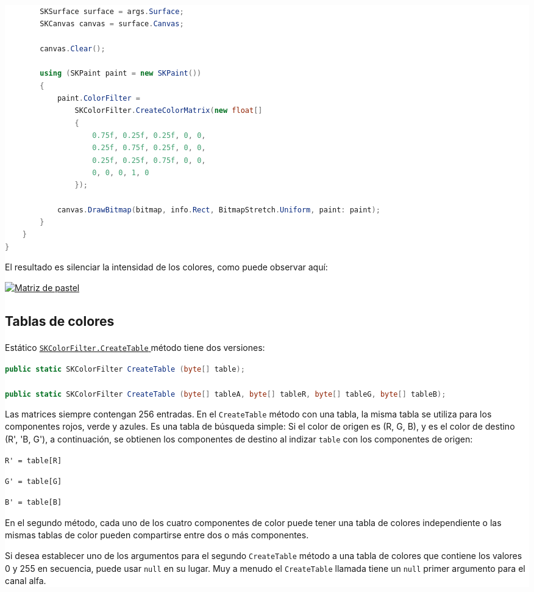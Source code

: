 ```csharp
        SKSurface surface = args.Surface;
        SKCanvas canvas = surface.Canvas;

        canvas.Clear();

        using (SKPaint paint = new SKPaint())
        {
            paint.ColorFilter =
                SKColorFilter.CreateColorMatrix(new float[]
                {
                    0.75f, 0.25f, 0.25f, 0, 0,
                    0.25f, 0.75f, 0.25f, 0, 0,
                    0.25f, 0.25f, 0.75f, 0, 0,
                    0, 0, 0, 1, 0
                });

            canvas.DrawBitmap(bitmap, info.Rect, BitmapStretch.Uniform, paint: paint);
        }
    }
}
```

El resultado es silenciar la intensidad de los colores, como puede observar aquí:

[![Matriz de pastel](color-filters-images/PastelMatrix.png "matriz Pastel")](color-filters-images/PastelMatrix-Large.png#lightbox)

## <a name="color-tables"></a>Tablas de colores

Estático [ `SKColorFilter.CreateTable` ](xref:SkiaSharp.SKColorFilter.CreateTable*) método tiene dos versiones:

```csharp
public static SKColorFilter CreateTable (byte[] table);

public static SKColorFilter CreateTable (byte[] tableA, byte[] tableR, byte[] tableG, byte[] tableB);
```

Las matrices siempre contengan 256 entradas. En el `CreateTable` método con una tabla, la misma tabla se utiliza para los componentes rojos, verde y azules. Es una tabla de búsqueda simple: Si el color de origen es (R, G, B), y es el color de destino (R', 'B, G'), a continuación, se obtienen los componentes de destino al indizar `table` con los componentes de origen:

`R' = table[R]`

`G' = table[G]`

`B' = table[B]`

En el segundo método, cada uno de los cuatro componentes de color puede tener una tabla de colores independiente o las mismas tablas de color pueden compartirse entre dos o más componentes.

Si desea establecer uno de los argumentos para el segundo `CreateTable` método a una tabla de colores que contiene los valores 0 y 255 en secuencia, puede usar `null` en su lugar. Muy a menudo el `CreateTable` llamada tiene un `null` primer argumento para el canal alfa.
